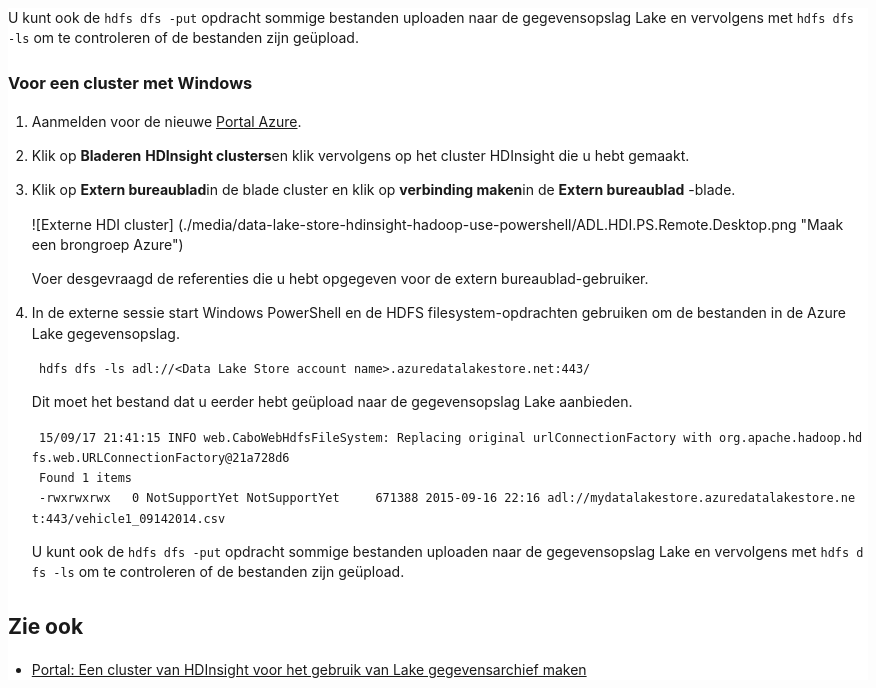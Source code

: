 U kunt ook de `hdfs dfs -put` opdracht sommige bestanden uploaden naar de gegevensopslag Lake en vervolgens met `hdfs dfs -ls` om te controleren of de bestanden zijn geüpload.


### <a name="for-a-windows-cluster"></a>Voor een cluster met Windows

1. Aanmelden voor de nieuwe [Portal Azure](https://portal.azure.com).

2. Klik op **Bladeren** **HDInsight clusters**en klik vervolgens op het cluster HDInsight die u hebt gemaakt.

3. Klik op **Extern bureaublad**in de blade cluster en klik op **verbinding maken**in de **Extern bureaublad** -blade.

    ![Externe HDI cluster] (./media/data-lake-store-hdinsight-hadoop-use-powershell/ADL.HDI.PS.Remote.Desktop.png "Maak een brongroep Azure")

    Voer desgevraagd de referenties die u hebt opgegeven voor de extern bureaublad-gebruiker.

4. In de externe sessie start Windows PowerShell en de HDFS filesystem-opdrachten gebruiken om de bestanden in de Azure Lake gegevensopslag.

        hdfs dfs -ls adl://<Data Lake Store account name>.azuredatalakestore.net:443/

    Dit moet het bestand dat u eerder hebt geüpload naar de gegevensopslag Lake aanbieden.

        15/09/17 21:41:15 INFO web.CaboWebHdfsFileSystem: Replacing original urlConnectionFactory with org.apache.hadoop.hdfs.web.URLConnectionFactory@21a728d6
        Found 1 items
        -rwxrwxrwx   0 NotSupportYet NotSupportYet     671388 2015-09-16 22:16 adl://mydatalakestore.azuredatalakestore.net:443/vehicle1_09142014.csv

    U kunt ook de `hdfs dfs -put` opdracht sommige bestanden uploaden naar de gegevensopslag Lake en vervolgens met `hdfs dfs -ls` om te controleren of de bestanden zijn geüpload.

## <a name="see-also"></a>Zie ook

* [Portal: Een cluster van HDInsight voor het gebruik van Lake gegevensarchief maken](data-lake-store-hdinsight-hadoop-use-portal.md)

[makecert]: https://msdn.microsoft.com/library/windows/desktop/ff548309(v=vs.85).aspx
[pvk2pfx]: https://msdn.microsoft.com/library/windows/desktop/ff550672(v=vs.85).aspx
